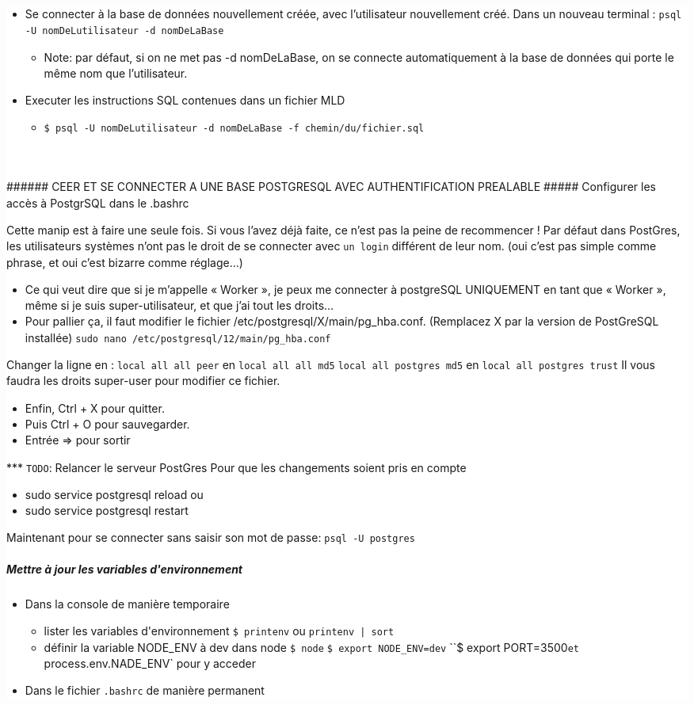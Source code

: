 - Se connecter à la base de données nouvellement créée, avec l’utilisateur nouvellement créé.
  Dans un nouveau terminal :
  `psql -U nomDeLutilisateur -d nomDeLaBase`

  - Note: par défaut, si on ne met pas -d nomDeLaBase, on se connecte automatiquement à la base de données qui porte le même nom que l’utilisateur.

- Executer les instructions SQL contenues dans un fichier MLD
  - `$ psql -U nomDeLutilisateur -d nomDeLaBase -f chemin/du/fichier.sql`

<br>
<br>
###### CEER ET SE CONNECTER A UNE BASE POSTGRESQL AVEC AUTHENTIFICATION PREALABLE
##### Configurer les accès à PostgrSQL dans le .bashrc

Cette manip est à faire une seule fois. Si vous l’avez déjà faite, ce n’est pas la peine de recommencer !
Par défaut dans PostGres, les utilisateurs systèmes n’ont pas le droit de se connecter avec `un login` différent de leur nom. (oui c’est pas simple comme phrase, et oui c’est bizarre comme réglage…)

- Ce qui veut dire que si je m’appelle « Worker », je peux me connecter à postgreSQL UNIQUEMENT en tant que « Worker », même si je suis super-utilisateur, et que j’ai tout les droits…
  <br>
- Pour pallier ça, il faut modifier le fichier /etc/postgresql/X/main/pg_hba.conf. (Remplacez X par la version de PostGreSQL installée)
  `sudo nano /etc/postgresql/12/main/pg_hba.conf`

Changer la ligne en :
`local all all peer` en `local all all md5`
`local all postgres md5` en `local all postgres trust`
Il vous faudra les droits super-user pour modifier ce fichier.

- Enfin, Ctrl + X pour quitter.
- Puis Ctrl + O pour sauvegarder.
- Entrée => pour sortir

\*\*\* `TODO`: Relancer le serveur PostGres Pour que les changements soient pris en compte

- sudo service postgresql reload ou
- sudo service postgresql restart

Maintenant pour se connecter sans saisir son mot de passe: `psql -U postgres`

##### Mettre à jour les variables d'environnement

- Dans la console de manière temporaire

  - lister les variables d'environnement
    `$ printenv` ou `printenv | sort`
  - définir la variable NODE_ENV à dev dans node
    `$ node`
    `$ export NODE_ENV=dev`
    ``$ export PORT=3500`
    et `process.env.NADE_ENV` pour y acceder

- Dans le fichier `.bashrc` de manière permanent
